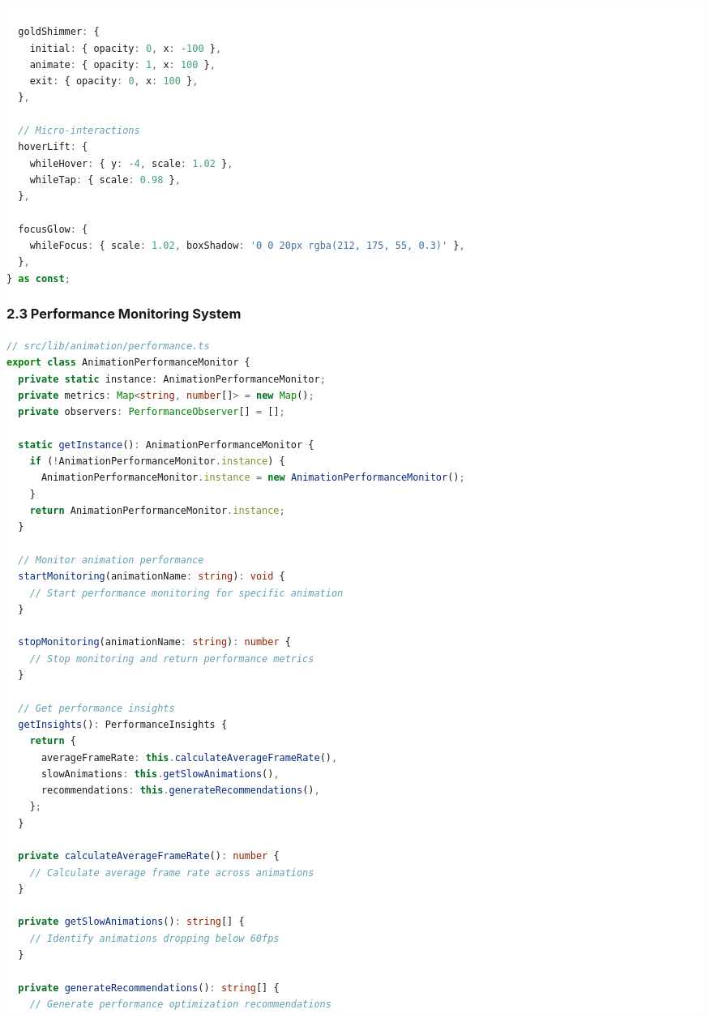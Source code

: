 ```typescript
  
  goldShimmer: {
    initial: { opacity: 0, x: -100 },
    animate: { opacity: 1, x: 100 },
    exit: { opacity: 0, x: 100 },
  },
  
  // Micro-interactions
  hoverLift: {
    whileHover: { y: -4, scale: 1.02 },
    whileTap: { scale: 0.98 },
  },
  
  focusGlow: {
    whileFocus: { scale: 1.02, boxShadow: '0 0 20px rgba(212, 175, 55, 0.3)' },
  },
} as const;
```

### 2.3 Performance Monitoring System

```typescript
// src/lib/animation/performance.ts
export class AnimationPerformanceMonitor {
  private static instance: AnimationPerformanceMonitor;
  private metrics: Map<string, number[]> = new Map();
  private observers: PerformanceObserver[] = [];
  
  static getInstance(): AnimationPerformanceMonitor {
    if (!AnimationPerformanceMonitor.instance) {
      AnimationPerformanceMonitor.instance = new AnimationPerformanceMonitor();
    }
    return AnimationPerformanceMonitor.instance;
  }
  
  // Monitor animation performance
  startMonitoring(animationName: string): void {
    // Start performance monitoring for specific animation
  }
  
  stopMonitoring(animationName: string): number {
    // Stop monitoring and return performance metrics
  }
  
  // Get performance insights
  getInsights(): PerformanceInsights {
    return {
      averageFrameRate: this.calculateAverageFrameRate(),
      slowAnimations: this.getSlowAnimations(),
      recommendations: this.generateRecommendations(),
    };
  }
  
  private calculateAverageFrameRate(): number {
    // Calculate average frame rate across animations
  }
  
  private getSlowAnimations(): string[] {
    // Identify animations dropping below 60fps
  }
  
  private generateRecommendations(): string[] {
    // Generate performance optimization recommendations
```